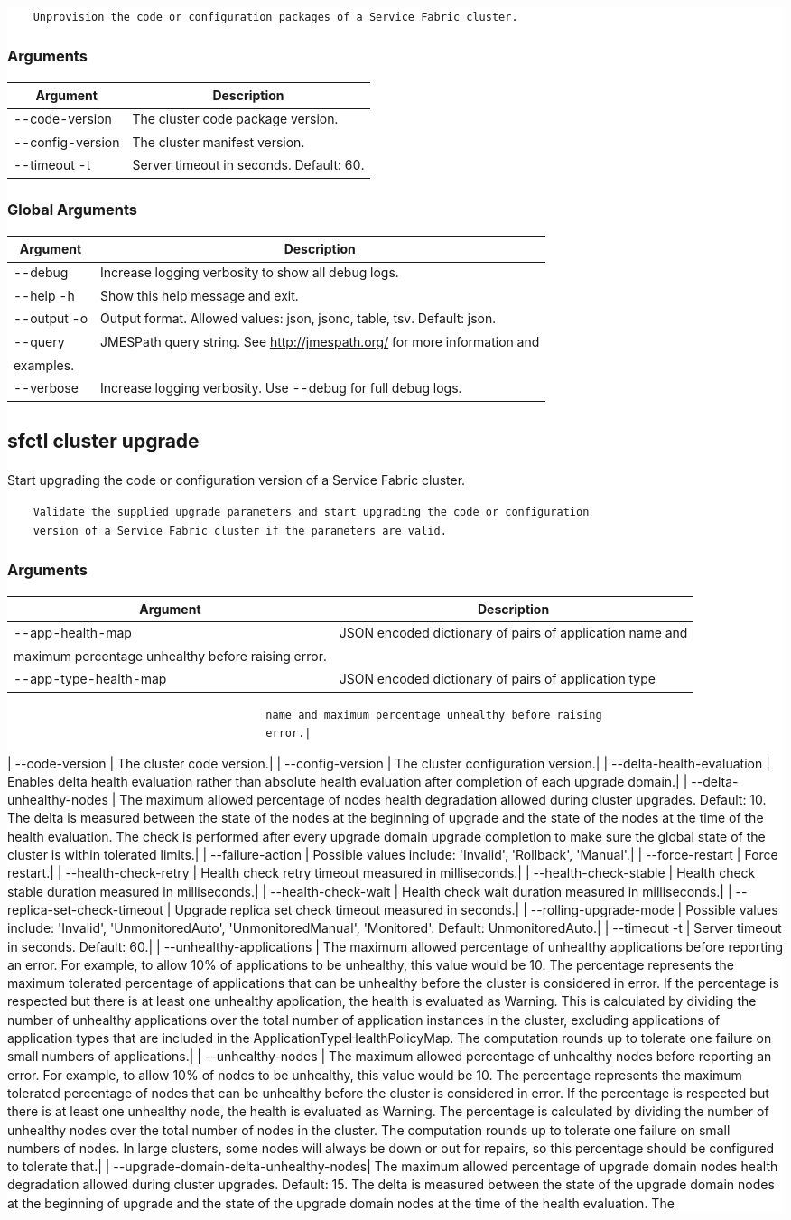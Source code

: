         Unprovision the code or configuration packages of a Service Fabric cluster.

### Arguments
|Argument|Description|
| --- | --- |
|--code-version  | The cluster code package version.|
|    --config-version| The cluster manifest version.|
|    --timeout -t    | Server timeout in seconds.  Default: 60.|

### Global Arguments
|Argument|Description|
| --- | --- |
|--debug         | Increase logging verbosity to show all debug logs.|
 |   --help -h       | Show this help message and exit.|
 |   --output -o     | Output format.  Allowed values: json, jsonc, table, tsv.  Default: json.|
 |   --query         | JMESPath query string. See http://jmespath.org/ for more information and
                      examples.|
 |   --verbose       | Increase logging verbosity. Use --debug for full debug logs.|


## sfctl cluster upgrade
Start upgrading the code or configuration version of a Service Fabric
    cluster.

        Validate the supplied upgrade parameters and start upgrading the code or configuration
        version of a Service Fabric cluster if the parameters are valid.

### Arguments
|Argument|Description|
| --- | --- |
|    --app-health-map                      | JSON encoded dictionary of pairs of application name and
                                            maximum percentage unhealthy before raising error.|
 |   --app-type-health-map                 | JSON encoded dictionary of pairs of application type
                                            name and maximum percentage unhealthy before raising
                                            error.|
 |   --code-version                        | The cluster code version.|
 |   --config-version                      | The cluster configuration version.|
 |   --delta-health-evaluation             | Enables delta health evaluation rather than absolute
                                            health evaluation after completion of each upgrade
                                            domain.|
 |   --delta-unhealthy-nodes               | The maximum allowed percentage of nodes health
                                            degradation allowed during cluster upgrades.  Default:
                                            10.
        The delta is measured between the state of the nodes at the beginning of upgrade and the
        state of the nodes at the time of the health evaluation. The check is performed after every
        upgrade domain upgrade completion to make sure the global state of the cluster is within
        tolerated limits.|
 |   --failure-action                      | Possible values include: 'Invalid', 'Rollback',
                                            'Manual'.|
 |   --force-restart                       | Force restart.|
 |   --health-check-retry                  | Health check retry timeout measured in milliseconds.|
 |   --health-check-stable                 | Health check stable duration measured in milliseconds.|
  |  --health-check-wait                   | Health check wait duration measured in milliseconds.|
  |  --replica-set-check-timeout           | Upgrade replica set check timeout measured in seconds.|
 |   --rolling-upgrade-mode                | Possible values include: 'Invalid', 'UnmonitoredAuto',
                                            'UnmonitoredManual', 'Monitored'.  Default:
                                            UnmonitoredAuto.|
  |  --timeout -t                          | Server timeout in seconds.  Default: 60.|
  |  --unhealthy-applications              | The maximum allowed percentage of unhealthy applications
                                            before reporting an error.
        For example, to allow 10% of applications to be unhealthy, this value would be 10. The
        percentage represents the maximum tolerated percentage of applications that can be unhealthy
        before the cluster is considered in error. If the percentage is respected but there is at
        least one unhealthy application, the health is evaluated as Warning. This is calculated by
        dividing the number of unhealthy applications over the total number of application instances
        in the cluster, excluding applications of application types that are included in the
        ApplicationTypeHealthPolicyMap. The computation rounds up to tolerate one failure on small
        numbers of applications.|
 |   --unhealthy-nodes                     | The maximum allowed percentage of unhealthy nodes before
                                            reporting an error.
        For example, to allow 10% of nodes to be unhealthy, this value would be 10. The percentage
        represents the maximum tolerated percentage of nodes that can be unhealthy before the
        cluster is considered in error. If the percentage is respected but there is at least one
        unhealthy node, the health is evaluated as Warning. The percentage is calculated by dividing
        the number of unhealthy nodes over the total number of nodes in the cluster. The computation
        rounds up to tolerate one failure on small numbers of nodes. In large clusters, some nodes
        will always be down or out for repairs, so this percentage should be configured to tolerate
        that.|
 |   --upgrade-domain-delta-unhealthy-nodes| The maximum allowed percentage of upgrade domain nodes
                                            health degradation allowed during cluster upgrades.
                                            Default: 15.
        The delta is measured between the state of the upgrade domain nodes at the beginning of
        upgrade and the state of the upgrade domain nodes at the time of the health evaluation. The